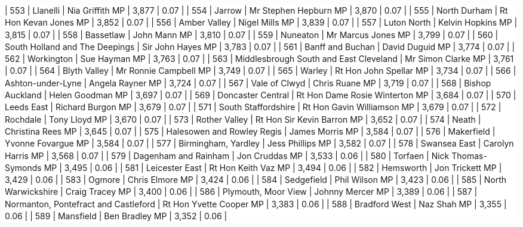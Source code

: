 | 553 | Llanelli | Nia Griffith MP | 3,877 | 0.07 |
| 554 | Jarrow | Mr Stephen Hepburn MP | 3,870 | 0.07 |
| 555 | North Durham | Rt Hon Kevan Jones MP | 3,852 | 0.07 |
| 556 | Amber Valley | Nigel Mills MP | 3,839 | 0.07 |
| 557 | Luton North | Kelvin Hopkins MP | 3,815 | 0.07 |
| 558 | Bassetlaw | John Mann MP | 3,810 | 0.07 |
| 559 | Nuneaton | Mr Marcus Jones MP | 3,799 | 0.07 |
| 560 | South Holland and The Deepings | Sir John Hayes MP | 3,783 | 0.07 |
| 561 | Banff and Buchan | David Duguid MP | 3,774 | 0.07 |
| 562 | Workington | Sue Hayman MP | 3,763 | 0.07 |
| 563 | Middlesbrough South and East Cleveland | Mr Simon Clarke MP | 3,761 | 0.07 |
| 564 | Blyth Valley | Mr Ronnie Campbell MP | 3,749 | 0.07 |
| 565 | Warley | Rt Hon John Spellar MP | 3,734 | 0.07 |
| 566 | Ashton-under-Lyne | Angela Rayner MP | 3,724 | 0.07 |
| 567 | Vale of Clwyd | Chris Ruane MP | 3,719 | 0.07 |
| 568 | Bishop Auckland | Helen Goodman MP | 3,697 | 0.07 |
| 569 | Doncaster Central | Rt Hon Dame Rosie Winterton MP | 3,684 | 0.07 |
| 570 | Leeds East | Richard Burgon MP | 3,679 | 0.07 |
| 571 | South Staffordshire | Rt Hon Gavin Williamson MP | 3,679 | 0.07 |
| 572 | Rochdale | Tony Lloyd MP | 3,670 | 0.07 |
| 573 | Rother Valley | Rt Hon Sir Kevin Barron MP | 3,652 | 0.07 |
| 574 | Neath | Christina Rees MP | 3,645 | 0.07 |
| 575 | Halesowen and Rowley Regis | James Morris MP | 3,584 | 0.07 |
| 576 | Makerfield | Yvonne Fovargue MP | 3,584 | 0.07 |
| 577 | Birmingham, Yardley | Jess Phillips MP | 3,582 | 0.07 |
| 578 | Swansea East | Carolyn Harris MP | 3,568 | 0.07 |
| 579 | Dagenham and Rainham | Jon Cruddas MP | 3,533 | 0.06 |
| 580 | Torfaen | Nick Thomas-Symonds MP | 3,495 | 0.06 |
| 581 | Leicester East | Rt Hon Keith Vaz MP | 3,494 | 0.06 |
| 582 | Hemsworth | Jon Trickett MP | 3,429 | 0.06 |
| 583 | Ogmore | Chris Elmore MP | 3,424 | 0.06 |
| 584 | Sedgefield | Phil Wilson MP | 3,423 | 0.06 |
| 585 | North Warwickshire | Craig Tracey MP | 3,400 | 0.06 |
| 586 | Plymouth, Moor View | Johnny Mercer MP | 3,389 | 0.06 |
| 587 | Normanton, Pontefract and Castleford | Rt Hon Yvette Cooper MP | 3,383 | 0.06 |
| 588 | Bradford West | Naz Shah MP | 3,355 | 0.06 |
| 589 | Mansfield | Ben Bradley MP | 3,352 | 0.06 |